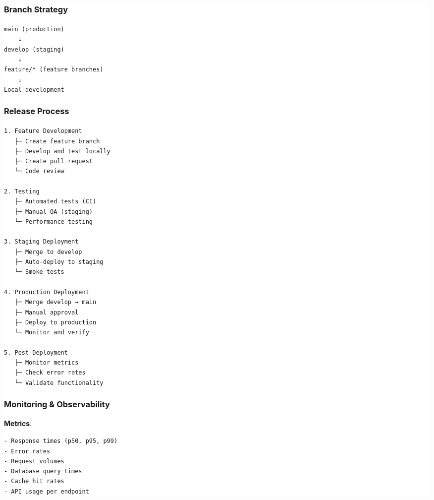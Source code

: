 ### Branch Strategy

```
main (production)
    ↓
develop (staging)
    ↓
feature/* (feature branches)
    ↓
Local development
```

### Release Process

```
1. Feature Development
   ├─ Create feature branch
   ├─ Develop and test locally
   ├─ Create pull request
   └─ Code review

2. Testing
   ├─ Automated tests (CI)
   ├─ Manual QA (staging)
   └─ Performance testing

3. Staging Deployment
   ├─ Merge to develop
   ├─ Auto-deploy to staging
   └─ Smoke tests

4. Production Deployment
   ├─ Merge develop → main
   ├─ Manual approval
   ├─ Deploy to production
   └─ Monitor and verify

5. Post-Deployment
   ├─ Monitor metrics
   ├─ Check error rates
   └─ Validate functionality
```

### Monitoring & Observability

**Metrics**:
```
- Response times (p50, p95, p99)
- Error rates
- Request volumes
- Database query times
- Cache hit rates
- API usage per endpoint
```
